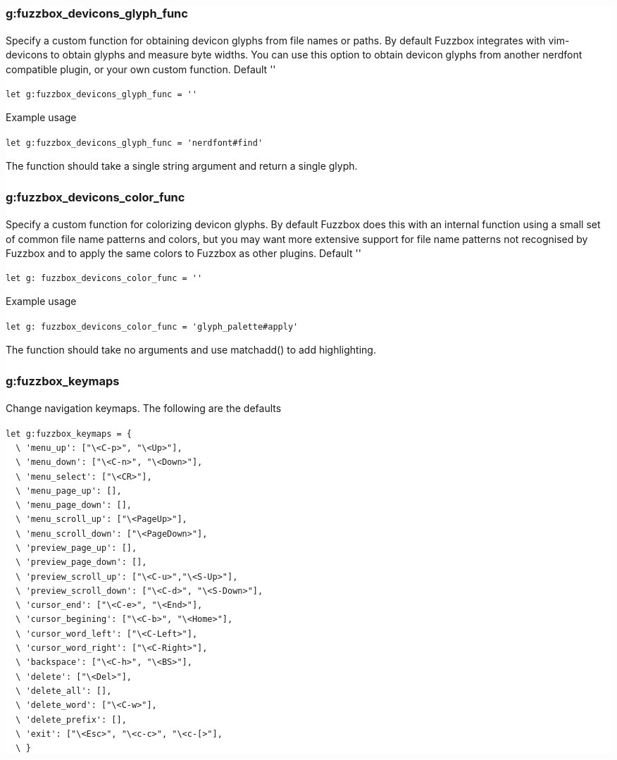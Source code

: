 ### g:fuzzbox_devicons_glyph_func
Specify a custom function for obtaining devicon glyphs from file names or paths.
By default Fuzzbox integrates with vim-devicons to obtain glyphs and measure byte
widths. You can use this option to obtain devicon glyphs from another nerdfont
compatible plugin, or your own custom function. Default ''
```vim
let g:fuzzbox_devicons_glyph_func = ''
```
Example usage
```vim
let g:fuzzbox_devicons_glyph_func = 'nerdfont#find'
```
The function should take a single string argument and return a single glyph.

### g:fuzzbox_devicons_color_func
Specify a custom function for colorizing devicon glyphs. By default Fuzzbox does
this with an internal function using a small set of common file name patterns
and colors, but you may want more extensive support for file name patterns not
recognised by Fuzzbox and to apply the same colors to Fuzzbox as other plugins.
Default ''
```vim
let g: fuzzbox_devicons_color_func = ''
```
Example usage
```vim
let g: fuzzbox_devicons_color_func = 'glyph_palette#apply'
```
The function should take no arguments and use matchadd() to add highlighting.

### g:fuzzbox_keymaps
Change navigation keymaps. The following are the defaults
```vim
let g:fuzzbox_keymaps = {
  \ 'menu_up': ["\<C-p>", "\<Up>"],
  \ 'menu_down': ["\<C-n>", "\<Down>"],
  \ 'menu_select': ["\<CR>"],
  \ 'menu_page_up': [],
  \ 'menu_page_down': [],
  \ 'menu_scroll_up': ["\<PageUp>"],
  \ 'menu_scroll_down': ["\<PageDown>"],
  \ 'preview_page_up': [],
  \ 'preview_page_down': [],
  \ 'preview_scroll_up': ["\<C-u>","\<S-Up>"],
  \ 'preview_scroll_down': ["\<C-d>", "\<S-Down>"],
  \ 'cursor_end': ["\<C-e>", "\<End>"],
  \ 'cursor_begining': ["\<C-b>", "\<Home>"],
  \ 'cursor_word_left': ["\<C-Left>"],
  \ 'cursor_word_right': ["\<C-Right>"],
  \ 'backspace': ["\<C-h>", "\<BS>"],
  \ 'delete': ["\<Del>"],
  \ 'delete_all': [],
  \ 'delete_word': ["\<C-w>"],
  \ 'delete_prefix': [],
  \ 'exit': ["\<Esc>", "\<c-c>", "\<c-[>"],
  \ }
```
